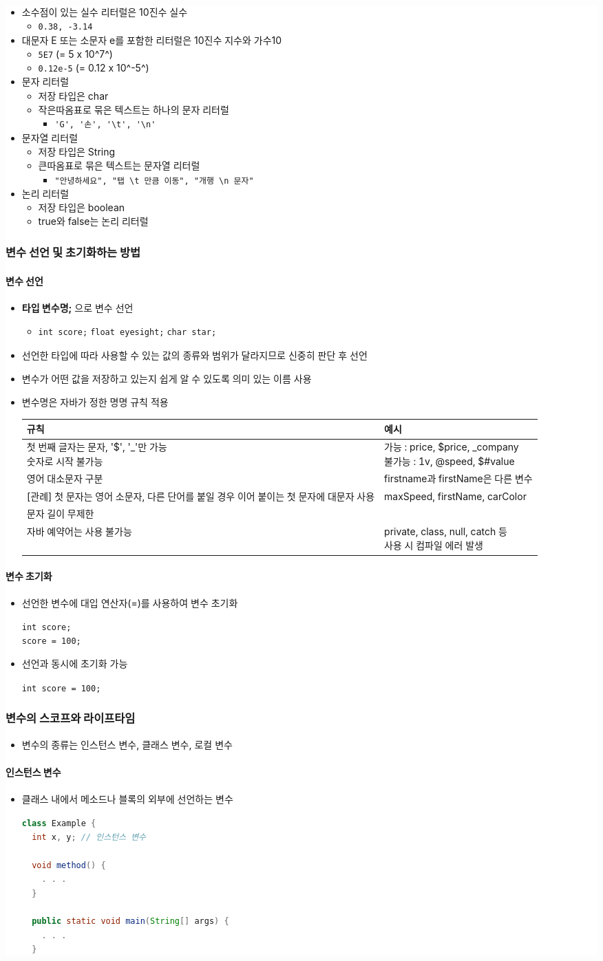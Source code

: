   - 소수점이 있는 실수 리터럴은 10진수 실수
    - ```0.38, -3.14```
  - 대문자 E 또는 소문자 e를 포함한 리터럴은 10진수 지수와 가수10
    - ```5E7``` (= 5 x 10^7^)
    - ```0.12e-5``` (= 0.12 x 10^-5^)
- 문자 리터럴
  - 저장 타입은 char
  - 작은따옴표로 묶은 텍스트는 하나의 문자 리터럴
    - ```'G', '손', '\t', '\n'```
- 문자열 리터럴
  - 저장 타입은 String
  - 큰따옴표로 묶은 텍스트는 문자열 리터럴
    - ```"안녕하세요", "탭 \t 만큼 이동", "개행 \n 문자"```
- 논리 리터럴
  - 저장 타입은 boolean
  - true와 false는 논리 리터럴


### 변수 선언 및 초기화하는 방법
#### 변수 선언
- **타입 변수명;** 으로 변수 선언
  - ```int score;``` ```float eyesight;``` ```char star;```
- 선언한 타입에 따라 사용할 수 있는 값의 종류와 범위가 달라지므로 신중히 판단 후 선언
- 변수가 어떤 값을 저장하고 있는지 쉽게 알 수 있도록 의미 있는 이름 사용
- 변수명은 자바가 정한 명명 규칙 적용

  |규칙|예시|
  |----|----|
  |첫 번째 글자는 문자, '$', '_'만 가능<br/>숫자로 시작 불가능|가능 : price, &#36;price, _company<br/>불가능 : 1v, @speed, $#value|
  |영어 대소문자 구분|firstname과 firstName은 다른 변수|
  |[관례] 첫 문자는 영어 소문자, 다른 단어를 붙일 경우 이어 붙이는 첫 문자에 대문자 사용|maxSpeed, firstName, carColor|
  |문자 길이 무제한||
  |자바 예약어는 사용 불가능|private, class, null, catch 등<br/>사용 시 컴파일 에러 발생|

#### 변수 초기화
- 선언한 변수에 대입 연산자(=)를 사용하여 변수 초기화
  ```
  int score;
  score = 100;
  ```
- 선언과 동시에 초기화 가능
  ```
  int score = 100;
  ```


### 변수의 스코프와 라이프타임
- 변수의 종류는 인스턴스 변수, 클래스 변수, 로컬 변수
#### 인스턴스 변수
- 클래스 내에서 메소드나 블록의 외부에 선언하는 변수
  ```JAVA
  class Example {
    int x, y; // 인스턴스 변수

    void method() {
      . . .
    }

    public static void main(String[] args) {
      . . .
    }
  ```